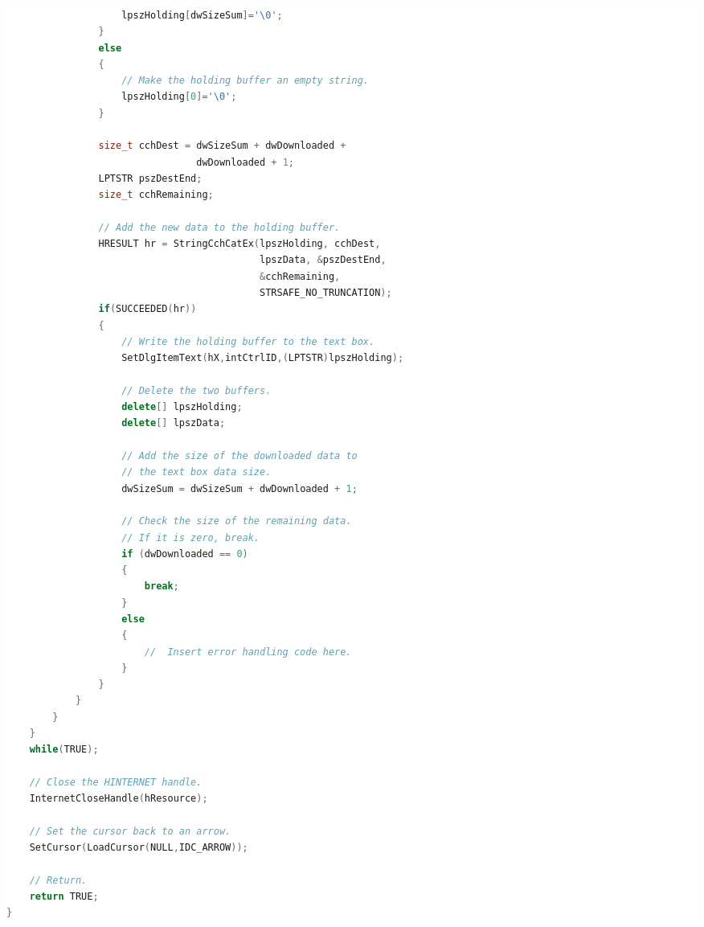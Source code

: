 ```C++
                    lpszHolding[dwSizeSum]='\0';
                }
                else
                {
                    // Make the holding buffer an empty string. 
                    lpszHolding[0]='\0';
                }

                size_t cchDest = dwSizeSum + dwDownloaded + 
                                 dwDownloaded + 1;
                LPTSTR pszDestEnd;
                size_t cchRemaining;

                // Add the new data to the holding buffer.
                HRESULT hr = StringCchCatEx(lpszHolding, cchDest, 
                                            lpszData, &pszDestEnd, 
                                            &cchRemaining, 
                                            STRSAFE_NO_TRUNCATION);
                if(SUCCEEDED(hr))
                {
                    // Write the holding buffer to the text box.
                    SetDlgItemText(hX,intCtrlID,(LPTSTR)lpszHolding);

                    // Delete the two buffers.
                    delete[] lpszHolding;
                    delete[] lpszData;

                    // Add the size of the downloaded data to 
                    // the text box data size.
                    dwSizeSum = dwSizeSum + dwDownloaded + 1;

                    // Check the size of the remaining data.  
                    // If it is zero, break.
                    if (dwDownloaded == 0)
                    {
                        break;
                    }                    
                    else
                    {
                        //  Insert error handling code here.
                    }
                }
            }
        }
    }
    while(TRUE);

    // Close the HINTERNET handle.
    InternetCloseHandle(hResource);

    // Set the cursor back to an arrow.
    SetCursor(LoadCursor(NULL,IDC_ARROW));

    // Return.
    return TRUE;
}
```
